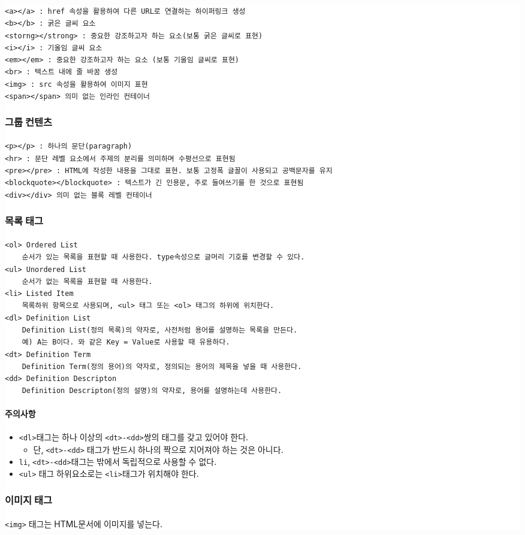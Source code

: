 ```
<a></a> : href 속성을 활용하여 다른 URL로 연결하는 하이퍼링크 생성
<b></b> : 굵은 글씨 요소
<storng></strong> : 중요한 강조하고자 하는 요소(보통 굵은 글씨로 표현)
<i></i> : 기울임 글씨 요소
<em></em> : 중요한 강조하고자 하는 요소 (보통 기울임 글씨로 표현)
<br> : 텍스트 내에 줄 바꿈 생성
<img> : src 속성을 활용하여 이미지 표현
<span></span> 의미 없는 인라인 컨테이너
```



### 그룹 컨텐츠

```
<p></p> : 하나의 문단(paragraph)
<hr> : 문단 레벨 요소에서 주제의 분리를 의미하며 수평선으로 표현됨
<pre></pre> : HTML에 작성한 내용을 그대로 표현. 보통 고정폭 글꼴이 사용되고 공백문자를 유지
<blockquote></blockquote> : 텍스트가 긴 인용문, 주로 들여쓰기를 한 것으로 표현됨
<div></div> 의미 없는 블록 레벨 컨테이너
```



### 목록 태그

```
<ol> Ordered List
    순서가 있는 목록을 표현할 때 사용한다. type속성으로 글머리 기호를 변경할 수 있다.
<ul> Unordered List
    순서가 없는 목록을 표현할 때 사용한다.
<li> Listed Item
    목록하위 항목으로 사용되며, <ul> 태그 또는 <ol> 태그의 하위에 위치한다.
<dl> Definition List
    Definition List(정의 목록)의 약자로, 사전처럼 용어를 설명하는 목록을 만든다.
    예) A는 B이다. 와 같은 Key = Value로 사용할 때 유용하다.
<dt> Definition Term
    Definition Term(정의 용어)의 약자로, 정의되는 용어의 제목을 넣을 때 사용한다.
<dd> Definition Descripton
    Definition Descripton(정의 설명)의 약자로, 용어를 설명하는데 사용한다.
```

#### 주의사항

- `<dl>`태그는 하나 이상의  `<dt>-<dd>`쌍의 태그를 갖고 있어야 한다.
  - 단, `<dt>-<dd>` 태그가 반드시 하나의 짝으로 지어져야 하는 것은 아니다.
- `li`, `<dt>-<dd>`태그는 밖에서 독립적으로 사용할 수 없다.
- `<ul>` 태그 하위요소로는 `<li>`태그가 위치해야 한다.



### 이미지 태그

`<img>` 태그는 HTML문서에 이미지를 넣는다.
